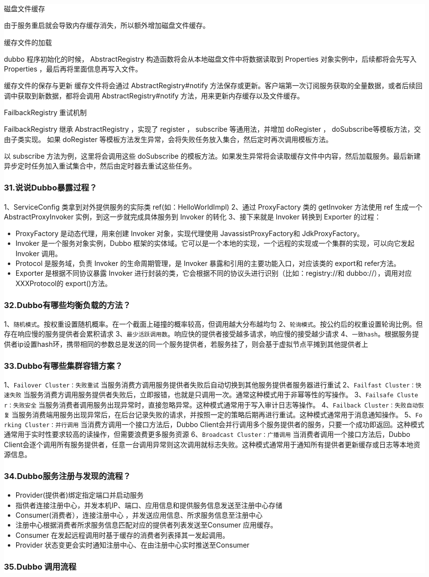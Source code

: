 磁盘文件缓存

由于服务重启就会导致内存缓存消失，所以额外增加磁盘文件缓存。

缓存文件的加载

dubbo 程序初始化的时候， AbstractRegistry 构造函数将会从本地磁盘文件中将数据读取到 Properties 对象实例中，后续都将会先写入 Properties ，最后再将里面信息再写入文件。

缓存文件的保存与更新 缓存文件将会通过 AbstractRegistry#notify 方法保存或更新。客户端第一次订阅服务获取的全量数据，或者后续回调中获取到新数据，都将会调用 AbstractRegistry#notify 方法，用来更新内存缓存以及文件缓存。

FailbackRegistry 重试机制

FailbackRegistry 继承 AbstractRegistry ，实现了 register ， subscribe 等通用法，并增加 doRegister ， doSubscribe等模板方法，交由子类实现。 如果 doRegister 等模板方法发生异常，会将失败任务放入集合，然后定时再次调用模板方法。

以 subscribe 方法为例，这里将会调用这些 doSubscribe 的模板方法。如果发生异常将会读取缓存文件中内容，然后加载服务。最后新建异步定时任务加入重试集合中，然后由定时器去重试这些任务。

### 31.说说Dubbo暴露过程？

1、ServiceConfig 类拿到对外提供服务的实际类 ref(如：HelloWorldImpl) 2、通过 ProxyFactory 类的 getInvoker 方法使用 ref 生成一个 AbstractProxyInvoker 实例，到这一步就完成具体服务到 Invoker 的转化 3、接下来就是 Invoker 转换到 Exporter 的过程：

- ProxyFactory 是动态代理，用来创建 Invoker 对象，实现代理使用 JavassistProxyFactory和 JdkProxyFactory。
- Invoker 是一个服务对象实例，Dubbo 框架的实体域。它可以是一个本地的实现，一个远程的实现或一个集群的实现，可以向它发起 Invoker 调用。
- Protocol 是服务域，负责 Invoker 的生命周期管理，是 Invoker 暴露和引用的主要功能入口，对应该类的 export和 refer方法。
- Exporter 是根据不同协议暴露 Invoker 进行封装的类，它会根据不同的协议头进行识别（比如：registry://和 dubbo://），调用对应 XXXProtocol的 export()方法。

### 32.**Dubbo有哪些均衡负载的方法？**

1、`随机模式`。按权重设置随机概率。在一个截面上碰撞的概率较高，但调用越大分布越均匀 2、`轮询模式`。按公约后的权重设置轮询比例。但存在响应慢的服务提供者会累积请求 3、`最少活跃调用数`。响应快的提供者接受越多请求，响应慢的接受越少请求 4、`一致hash`。根据服务提供者ip设置hash环，携带相同的参数总是发送的同一个服务提供者，若服务挂了，则会基于虚拟节点平摊到其他提供者上

### 33.**Dubbo有哪些集群容错方案？**

1、`Failover Cluster：失败重试` 当服务消费方调用服务提供者失败后自动切换到其他服务提供者服务器进行重试 2、`Failfast Cluster：快速失败` 当服务消费方调用服务提供者失败后，立即报错，也就是只调用一次。通常这种模式用于非幂等性的写操作。 3、`Failsafe Cluster：失败安全` 当服务消费者调用服务出现异常时，直接忽略异常。这种模式通常用于写入审计日志等操作。 4、`Failback Cluster：失败自动恢复` 当服务消费端用服务出现异常后，在后台记录失败的请求，并按照一定的策略后期再进行重试。这种模式通常用于消息通知操作。 5、`Forking Cluster：并行调用` 当消费方调用一个接口方法后，Dubbo Client会并行调用多个服务提供者的服务，只要一个成功即返回。这种模式通常用于实时性要求较高的读操作，但需要浪费更多服务资源 6、`Broadcast Cluster：广播调用` 当消费者调用一个接口方法后，Dubbo Client会逐个调用所有服务提供者，任意一台调用异常则这次调用就标志失败。这种模式通常用于通知所有提供者更新缓存或日志等本地资源信息。

### 34.**Dubbo服务注册与发现的流程？**

- Provider(提供者)绑定指定端口并启动服务
- 指供者连接注册中心，并发本机IP、端口、应用信息和提供服务信息发送至注册中心存储
- Consumer(消费者），连接注册中心 ，并发送应用信息、所求服务信息至注册中心
- 注册中心根据消费者所求服务信息匹配对应的提供者列表发送至Consumer 应用缓存。
- Consumer 在发起远程调用时基于缓存的消费者列表择其一发起调用。
- Provider 状态变更会实时通知注册中心、在由注册中心实时推送至Consumer

### 35.Dubbo 调用流程
